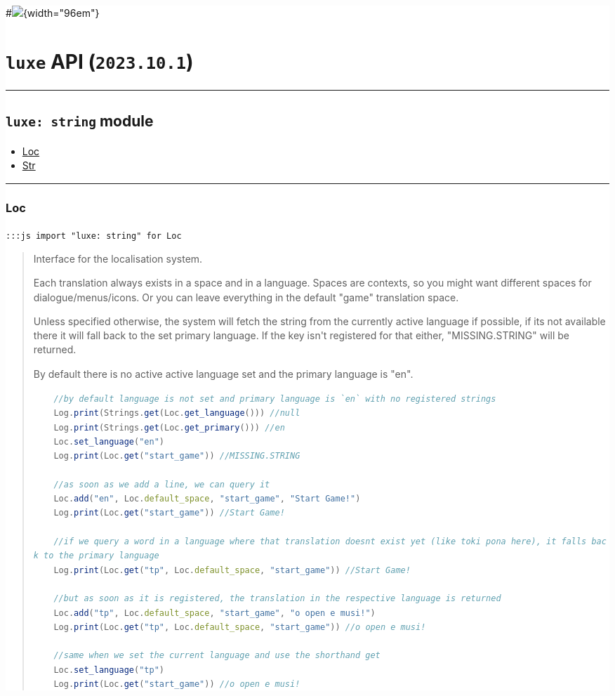 #![](../images/luxe-dark.svg){width="96em"}

# `luxe` API (`2023.10.1`)  


---

## `luxe: string` module

- [Loc](#loc)   
- [Str](#str)   

---

### Loc
`:::js import "luxe: string" for Loc`
> Interface for the localisation system.
> 
> Each translation always exists in a space and in a language.
> Spaces are contexts, so you might want different spaces for dialogue/menus/icons. Or you can leave everything in the default "game" translation space.
> 
> Unless specified otherwise, the system will fetch the string from the currently active language if possible, if its not available there it will fall back to the set primary language. If the key isn't registered for that either, "MISSING.STRING" will be returned.
> 
> By default there is no active active language set and the primary language is "en".
> 
> ```js
>     //by default language is not set and primary language is `en` with no registered strings
>     Log.print(Strings.get(Loc.get_language())) //null
>     Log.print(Strings.get(Loc.get_primary())) //en
>     Loc.set_language("en")
>     Log.print(Loc.get("start_game")) //MISSING.STRING
> 
>     //as soon as we add a line, we can query it
>     Loc.add("en", Loc.default_space, "start_game", "Start Game!")
>     Log.print(Loc.get("start_game")) //Start Game!
> 
>     //if we query a word in a language where that translation doesnt exist yet (like toki pona here), it falls back to the primary language
>     Log.print(Loc.get("tp", Loc.default_space, "start_game")) //Start Game!
> 
>     //but as soon as it is registered, the translation in the respective language is returned
>     Loc.add("tp", Loc.default_space, "start_game", "o open e musi!")
>     Log.print(Loc.get("tp", Loc.default_space, "start_game")) //o open e musi!
>         
>     //same when we set the current language and use the shorthand get
>     Loc.set_language("tp")
>     Log.print(Loc.get("start_game")) //o open e musi!
> ```
